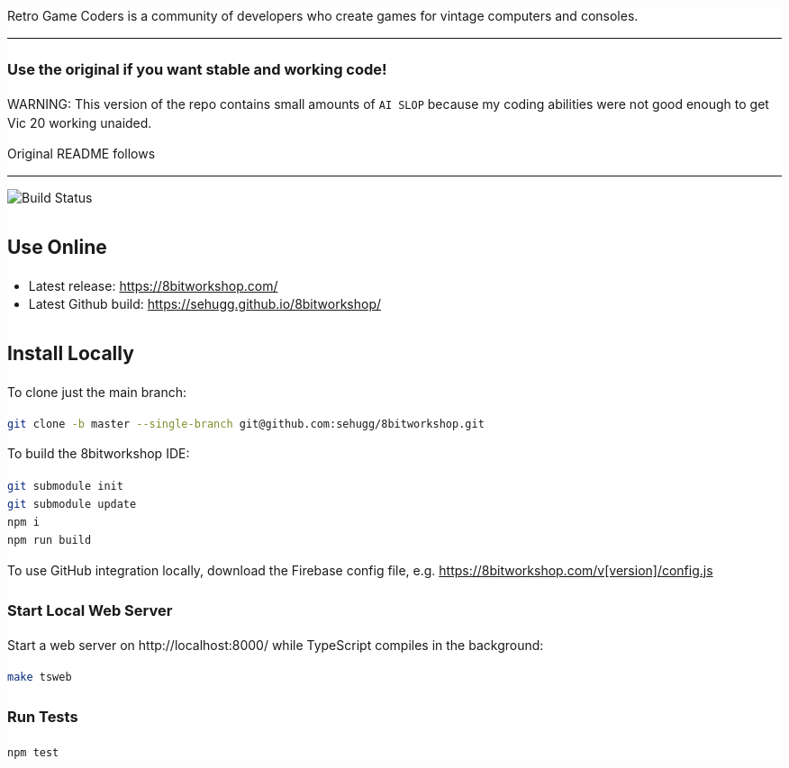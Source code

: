
Retro Game Coders is a community of developers who create games for vintage computers and consoles.

--- 


### Use the original if you want stable and working code! 

WARNING: This version of the repo contains small amounts of `AI SLOP` because my coding abilities were not good enough to get Vic 20 working unaided.



Original README follows



--- 

![Build Status](https://github.com/sehugg/8bitworkshop/actions/workflows/node.js.yml/badge.svg)


## Use Online

* Latest release: https://8bitworkshop.com/
* Latest Github build: https://sehugg.github.io/8bitworkshop/

## Install Locally

To clone just the main branch:

```sh
git clone -b master --single-branch git@github.com:sehugg/8bitworkshop.git
```

To build the 8bitworkshop IDE:

```sh
git submodule init
git submodule update
npm i
npm run build
```

To use GitHub integration locally, download the Firebase config file, e.g. https://8bitworkshop.com/v[version]/config.js

### Start Local Web Server

Start a web server on http://localhost:8000/ while TypeScript compiles in the background:

```sh
make tsweb
```

### Run Tests

```sh
npm test
```
